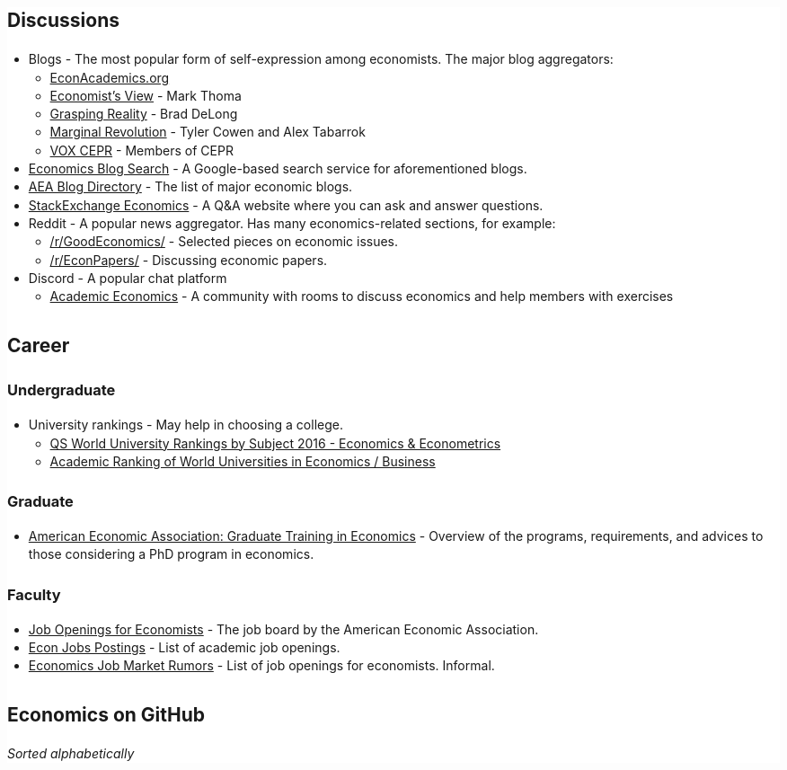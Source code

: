 ## Discussions

- Blogs - The most popular form of self-expression among economists. The major blog aggregators:
  - [EconAcademics.org](http://econacademics.org/)
  - [Economist’s View](http://economistsview.typepad.com/) - Mark Thoma
  - [Grasping Reality](http://delong.typepad.com/) - Brad DeLong
  - [Marginal Revolution](http://marginalrevolution.com/) - Tyler Cowen and Alex Tabarrok
  - [VOX CEPR](http://www.voxeu.org/) - Members of CEPR
- [Economics Blog Search](https://cse.google.com/cse/publicurl?cx=002720237717066476899:i_zfef5fawa) - A Google-based search service for aforementioned blogs.
- [AEA Blog Directory](https://www.aeaweb.org/rfe/showCat.php?cat_id=96) - The list of major economic blogs.
- [StackExchange Economics](http://economics.stackexchange.com/) - A Q&A website where you can ask and answer questions.
- Reddit - A popular news aggregator. Has many economics-related sections, for example:
  - [/r/GoodEconomics/](https://www.reddit.com/r/GoodEconomics/) - Selected pieces on economic issues.
  - [/r/EconPapers/](https://www.reddit.com/r/EconPapers/) - Discussing economic papers.
- Discord - A popular chat platform
  - [Academic Economics](https://discord.gg/n9V7hjNtPV) - A community with rooms to discuss economics and help members with exercises

## Career

### Undergraduate

- University rankings - May help in choosing a college.
  - [QS World University Rankings by Subject 2016 - Economics & Econometrics](http://www.topuniversities.com/university-rankings/university-subject-rankings/2016/economics-econometrics#sorting=rank+region=+country=+faculty=+stars=false+search=)
  - [Academic Ranking of World Universities in Economics / Business](http://www.shanghairanking.com/SubjectEcoBus2015.html)

### Graduate

- [American Economic Association: Graduate Training in Economics](https://www.aeaweb.org/gradstudents/index.php) - Overview of the programs, requirements, and advices to those considering a PhD program in economics.

### Faculty

- [Job Openings for Economists](https://www.aeaweb.org/joe/) - The job board by the American Economic Association.
- [Econ Jobs Postings](https://econjobmarket.org/postings.php) - List of academic job openings.
- [Economics Job Market Rumors](http://www.econjobrumors.com/wiki.php) - List of job openings for economists. Informal.

## Economics on GitHub

_Sorted alphabetically_
